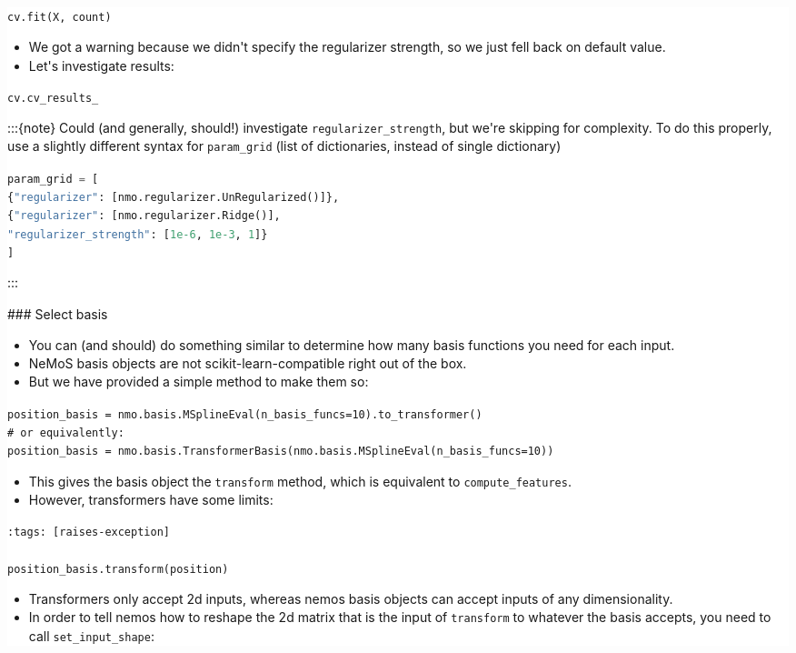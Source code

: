 ```{code-cell} ipython3
cv.fit(X, count)
```


- We got a warning because we didn't specify the regularizer strength, so we just fell back on default value.
- Let's investigate results:

```{code-cell} ipython3
cv.cv_results_
```
<div class="render-all">

:::{note}
Could (and generally, should!) investigate `regularizer_strength`, but we're skipping for complexity. To do this properly, use a slightly different syntax for `param_grid` (list of dictionaries, instead of single dictionary)

```python
param_grid = [
{"regularizer": [nmo.regularizer.UnRegularized()]},
{"regularizer": [nmo.regularizer.Ridge()],
"regularizer_strength": [1e-6, 1e-3, 1]}
]
```
:::

</div>
### Select basis


- You can (and should) do something similar to determine how many basis functions you need for each input.
- NeMoS basis objects are not scikit-learn-compatible right out of the box.
- But we have provided a simple method to make them so:


```{code-cell} ipython3
position_basis = nmo.basis.MSplineEval(n_basis_funcs=10).to_transformer()
# or equivalently:
position_basis = nmo.basis.TransformerBasis(nmo.basis.MSplineEval(n_basis_funcs=10))
```


- This gives the basis object the `transform` method, which is equivalent to `compute_features`.
- However, transformers have some limits:


```{code-cell} ipython3
:tags: [raises-exception]

position_basis.transform(position)
```


- Transformers only accept 2d inputs, whereas nemos basis objects can accept inputs of any dimensionality.
- In order to tell nemos how to reshape the 2d matrix that is the input of `transform` to whatever the basis accepts, you need to call `set_input_shape`:

